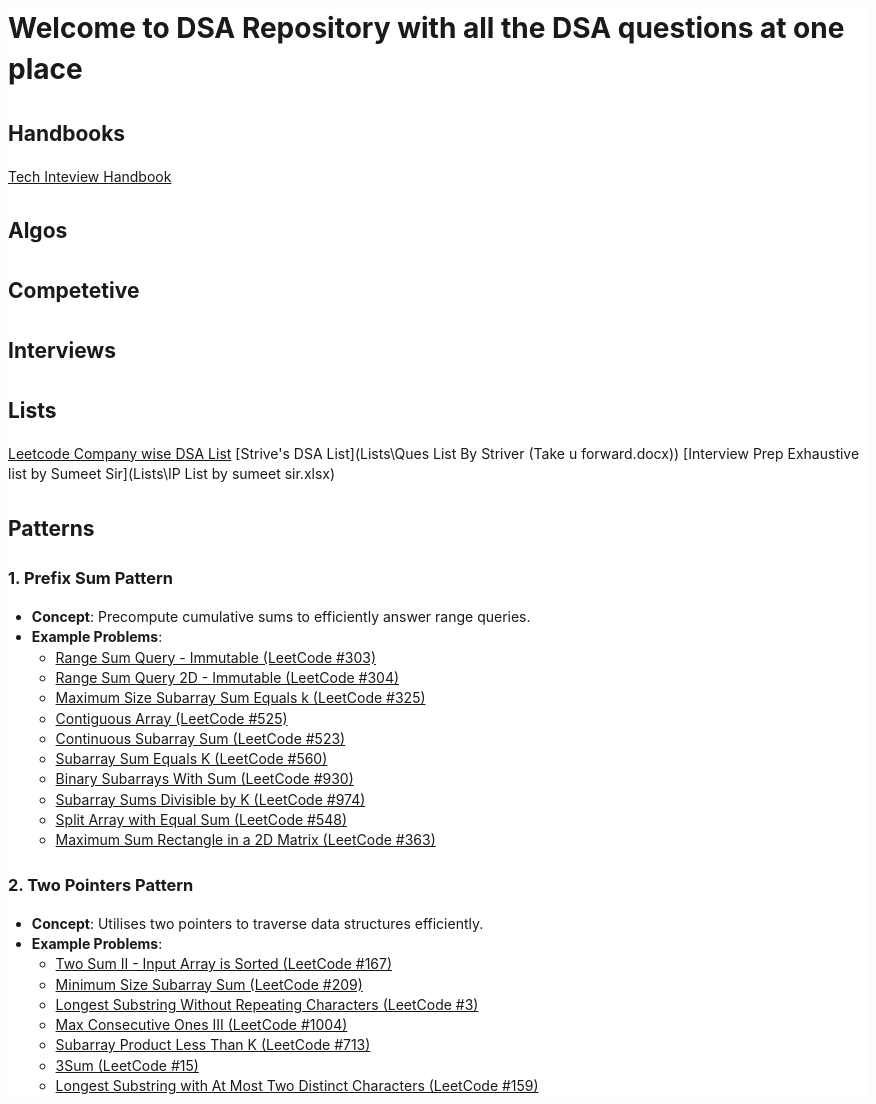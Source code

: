 # Welcome to DSA Repository with all the DSA questions at one place

## Handbooks
[Tech Inteview Handbook](https://www.techinterviewhandbook.org/algorithms/study-cheatsheet/)

## Algos

## Competetive

## Interviews

## Lists
[Leetcode Company wise DSA List](Lists\LeetcodeCompanyWiseQuestions-develop)
[Strive's DSA List](Lists\Ques List By Striver (Take u forward.docx))
[Interview Prep Exhaustive list by Sumeet Sir](Lists\IP List by sumeet sir.xlsx)

## Patterns

### **1. Prefix Sum Pattern**
   - **Concept**: Precompute cumulative sums to efficiently answer range queries.
   - **Example Problems**:
      - [Range Sum Query - Immutable (LeetCode #303)](https://leetcode.com/problems/range-sum-query-immutable/)
      - [Range Sum Query 2D - Immutable (LeetCode #304)](https://leetcode.com/problems/range-sum-query-2d-immutable/)
      - [Maximum Size Subarray Sum Equals k (LeetCode #325)](https://leetcode.com/problems/maximum-size-subarray-sum-equals-k/)
      - [Contiguous Array (LeetCode #525)](https://leetcode.com/problems/contiguous-array/)
      - [Continuous Subarray Sum (LeetCode #523)](https://leetcode.com/problems/continuous-subarray-sum/)
      - [Subarray Sum Equals K (LeetCode #560)](https://leetcode.com/problems/subarray-sum-equals-k/)
      - [Binary Subarrays With Sum (LeetCode #930)](https://leetcode.com/problems/binary-subarrays-with-sum/)
      - [Subarray Sums Divisible by K (LeetCode #974)](https://leetcode.com/problems/subarray-sums-divisible-by-k/)
      - [Split Array with Equal Sum (LeetCode #548)](https://leetcode.com/problems/split-array-with-equal-sum/)
      - [Maximum Sum Rectangle in a 2D Matrix (LeetCode #363)](https://leetcode.com/problems/max-sum-of-rectangle-no-larger-than-k/)


### **2. Two Pointers Pattern**
   - **Concept**: Utilises two pointers to traverse data structures efficiently.
   - **Example Problems**:
      - [Two Sum II - Input Array is Sorted (LeetCode #167)](https://leetcode.com/problems/two-sum-ii-input-array-is-sorted/)
      - [Minimum Size Subarray Sum (LeetCode #209)](https://leetcode.com/problems/minimum-size-subarray-sum/)
      - [Longest Substring Without Repeating Characters (LeetCode #3)](https://leetcode.com/problems/longest-substring-without-repeating-characters/)
      - [Max Consecutive Ones III (LeetCode #1004)](https://leetcode.com/problems/max-consecutive-ones-iii/)
      - [Subarray Product Less Than K (LeetCode #713)](https://leetcode.com/problems/subarray-product-less-than-k/)
      - [3Sum (LeetCode #15)](https://leetcode.com/problems/3sum/)
      - [Longest Substring with At Most Two Distinct Characters (LeetCode #159)](https://leetcode.com/problems/longest-substring-with-at-most-two-distinct-characters/)